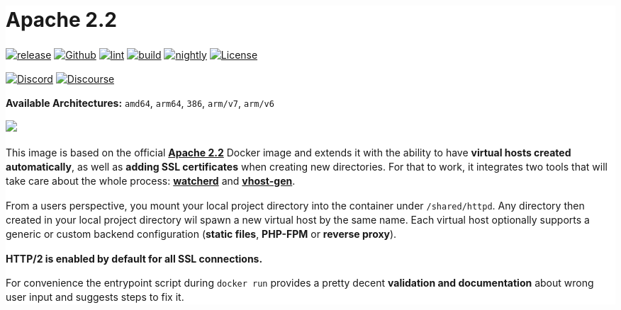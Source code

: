 # Apache 2.2

[![release](https://img.shields.io/github/release/devilbox/docker-apache-2.2.svg)](https://github.com/devilbox/docker-apache-2.2/releases)
[![Github](https://img.shields.io/badge/github-docker--apache--2.2-red.svg)](https://github.com/devilbox/docker-apache-2.2)
[![lint](https://github.com/devilbox/docker-apache-2.2/workflows/lint/badge.svg)](https://github.com/devilbox/docker-apache-2.2/actions?query=workflow%3Alint)
[![build](https://github.com/devilbox/docker-apache-2.2/workflows/build/badge.svg)](https://github.com/devilbox/docker-apache-2.2/actions?query=workflow%3Abuild)
[![nightly](https://github.com/devilbox/docker-apache-2.2/workflows/nightly/badge.svg)](https://github.com/devilbox/docker-apache-2.2/actions?query=workflow%3Anightly)
[![License](https://img.shields.io/badge/license-MIT-%233DA639.svg)](https://opensource.org/licenses/MIT)

[![Discord](https://img.shields.io/discord/1051541389256704091?color=8c9eff&label=Discord&logo=discord)](https://discord.gg/2wP3V6kBj4)
[![Discourse](https://img.shields.io/discourse/https/devilbox.discourse.group/status.svg?colorB=%234CB697&label=Discourse&logo=discourse)](https://devilbox.discourse.group)


**Available Architectures:**  `amd64`, `arm64`, `386`, `arm/v7`, `arm/v6`

[![](https://img.shields.io/docker/pulls/devilbox/apache-2.2.svg)](https://hub.docker.com/r/devilbox/apache-2.2)

This image is based on the official **[Apache 2.2](https://hub.docker.com/_/httpd)** Docker image and extends it with the ability to have **virtual hosts created automatically**, as well as **adding SSL certificates** when creating new directories. For that to work, it integrates two tools that will take care about the whole process: **[watcherd](https://github.com/devilbox/watcherd)** and **[vhost-gen](https://github.com/devilbox/vhost-gen)**.

From a users perspective, you mount your local project directory into the container under `/shared/httpd`. Any directory then created in your local project directory wil spawn a new virtual host by the same name. Each virtual host optionally supports a generic or custom backend configuration (**static files**, **PHP-FPM** or **reverse proxy**).

**HTTP/2 is enabled by default for all SSL connections.**

For convenience the entrypoint script during `docker run` provides a pretty decent **validation and documentation** about wrong user input and suggests steps to fix it.
